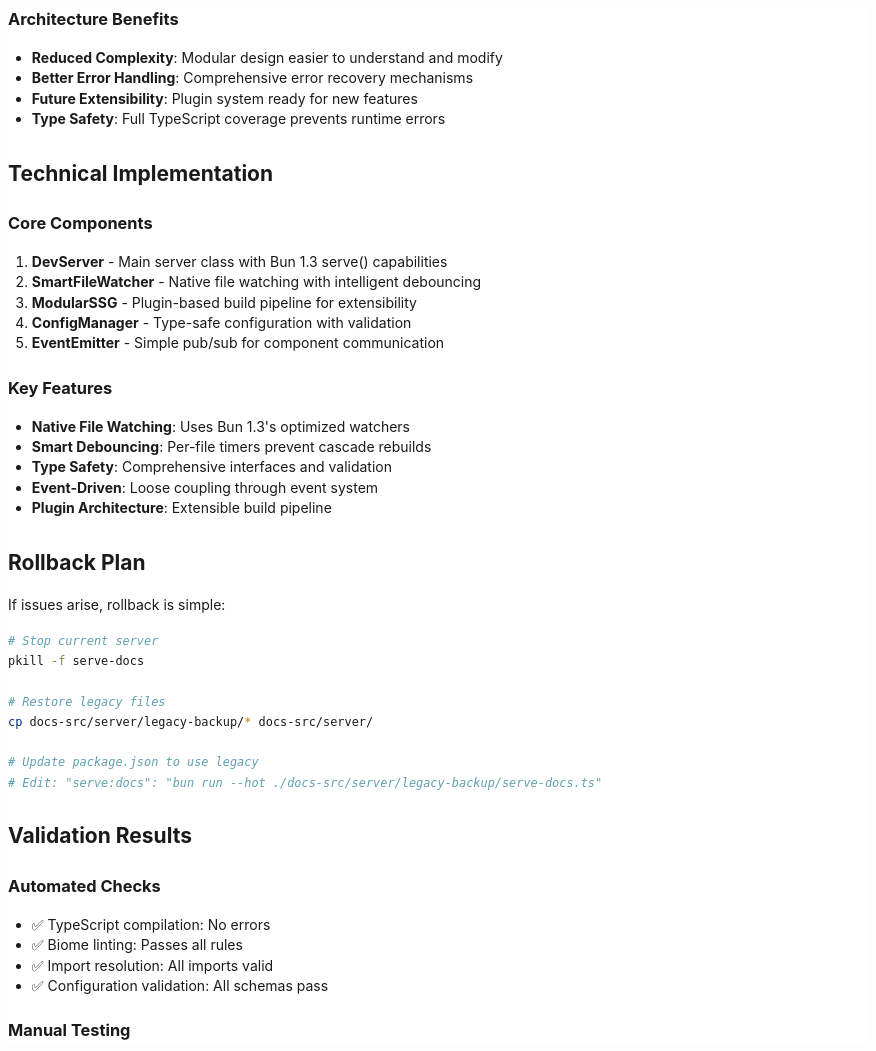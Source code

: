 ### Architecture Benefits

- **Reduced Complexity**: Modular design easier to understand and modify
- **Better Error Handling**: Comprehensive error recovery mechanisms
- **Future Extensibility**: Plugin system ready for new features
- **Type Safety**: Full TypeScript coverage prevents runtime errors

## Technical Implementation

### Core Components

1. **DevServer** - Main server class with Bun 1.3 serve() capabilities
2. **SmartFileWatcher** - Native file watching with intelligent debouncing
3. **ModularSSG** - Plugin-based build pipeline for extensibility
4. **ConfigManager** - Type-safe configuration with validation
5. **EventEmitter** - Simple pub/sub for component communication

### Key Features

- **Native File Watching**: Uses Bun 1.3's optimized watchers
- **Smart Debouncing**: Per-file timers prevent cascade rebuilds
- **Type Safety**: Comprehensive interfaces and validation
- **Event-Driven**: Loose coupling through event system
- **Plugin Architecture**: Extensible build pipeline

## Rollback Plan

If issues arise, rollback is simple:

```bash
# Stop current server
pkill -f serve-docs

# Restore legacy files
cp docs-src/server/legacy-backup/* docs-src/server/

# Update package.json to use legacy
# Edit: "serve:docs": "bun run --hot ./docs-src/server/legacy-backup/serve-docs.ts"
```

## Validation Results

### Automated Checks

- ✅ TypeScript compilation: No errors
- ✅ Biome linting: Passes all rules
- ✅ Import resolution: All imports valid
- ✅ Configuration validation: All schemas pass

### Manual Testing
